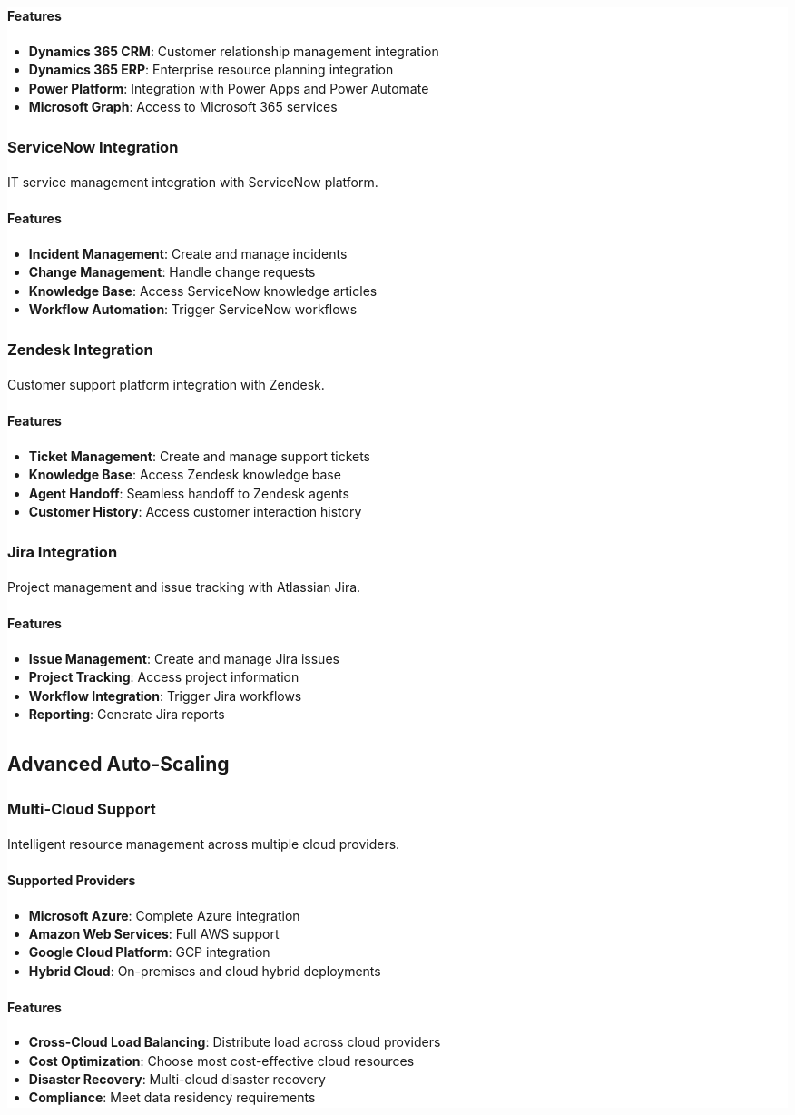 #### Features
- **Dynamics 365 CRM**: Customer relationship management integration
- **Dynamics 365 ERP**: Enterprise resource planning integration
- **Power Platform**: Integration with Power Apps and Power Automate
- **Microsoft Graph**: Access to Microsoft 365 services

### ServiceNow Integration
IT service management integration with ServiceNow platform.

#### Features
- **Incident Management**: Create and manage incidents
- **Change Management**: Handle change requests
- **Knowledge Base**: Access ServiceNow knowledge articles
- **Workflow Automation**: Trigger ServiceNow workflows

### Zendesk Integration
Customer support platform integration with Zendesk.

#### Features
- **Ticket Management**: Create and manage support tickets
- **Knowledge Base**: Access Zendesk knowledge base
- **Agent Handoff**: Seamless handoff to Zendesk agents
- **Customer History**: Access customer interaction history

### Jira Integration
Project management and issue tracking with Atlassian Jira.

#### Features
- **Issue Management**: Create and manage Jira issues
- **Project Tracking**: Access project information
- **Workflow Integration**: Trigger Jira workflows
- **Reporting**: Generate Jira reports

## Advanced Auto-Scaling

### Multi-Cloud Support
Intelligent resource management across multiple cloud providers.

#### Supported Providers
- **Microsoft Azure**: Complete Azure integration
- **Amazon Web Services**: Full AWS support
- **Google Cloud Platform**: GCP integration
- **Hybrid Cloud**: On-premises and cloud hybrid deployments

#### Features
- **Cross-Cloud Load Balancing**: Distribute load across cloud providers
- **Cost Optimization**: Choose most cost-effective cloud resources
- **Disaster Recovery**: Multi-cloud disaster recovery
- **Compliance**: Meet data residency requirements
